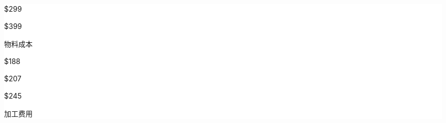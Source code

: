 
</td>

<td width="131" nowrap="nowrap" >


$299



</td>

<td width="124" nowrap="nowrap" >


$399



</td>
</tr>
<tr >

<td width="228" nowrap="nowrap" >


物料成本



</td>

<td width="100" nowrap="nowrap" >


$188



</td>

<td width="131" nowrap="nowrap" >


$207



</td>

<td width="124" nowrap="nowrap" >


$245



</td>
</tr>
<tr >

<td width="228" nowrap="nowrap" >


加工费用



</td>

<td width="100" nowrap="nowrap" >
